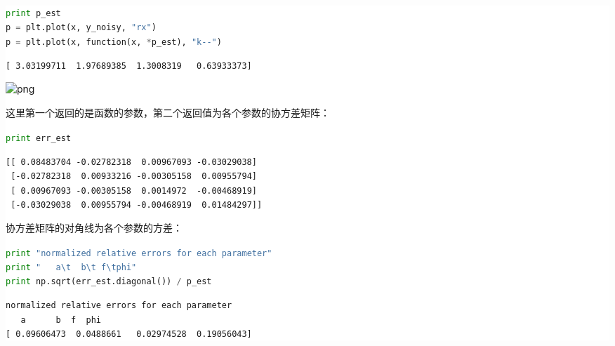 
```python
print p_est
p = plt.plot(x, y_noisy, "rx")
p = plt.plot(x, function(x, *p_est), "k--")
```

    [ 3.03199711  1.97689385  1.3008319   0.63933373]



![png](output_65_1.png)


这里第一个返回的是函数的参数，第二个返回值为各个参数的协方差矩阵：


```python
print err_est
```

    [[ 0.08483704 -0.02782318  0.00967093 -0.03029038]
     [-0.02782318  0.00933216 -0.00305158  0.00955794]
     [ 0.00967093 -0.00305158  0.0014972  -0.00468919]
     [-0.03029038  0.00955794 -0.00468919  0.01484297]]


协方差矩阵的对角线为各个参数的方差：


```python
print "normalized relative errors for each parameter"
print "   a\t  b\t f\tphi"
print np.sqrt(err_est.diagonal()) / p_est
```

    normalized relative errors for each parameter
       a	  b	 f	phi
    [ 0.09606473  0.0488661   0.02974528  0.19056043]

